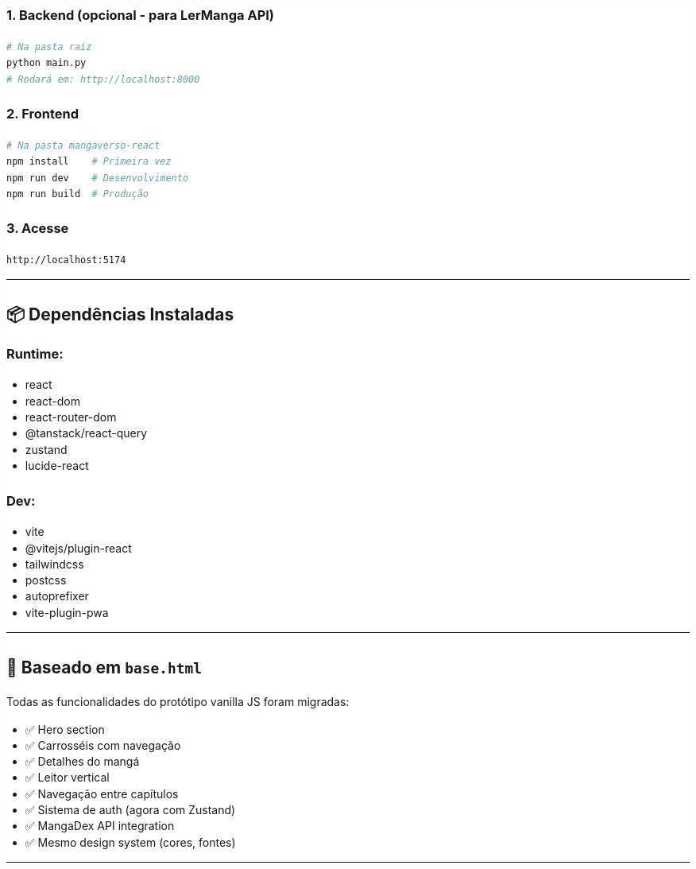 ### 1. **Backend (opcional - para LerManga API)**
```bash
# Na pasta raiz
python main.py
# Rodará em: http://localhost:8000
```

### 2. **Frontend**
```bash
# Na pasta mangaverso-react
npm install    # Primeira vez
npm run dev    # Desenvolvimento
npm run build  # Produção
```

### 3. **Acesse**
```
http://localhost:5174
```

---

## 📦 **Dependências Instaladas**

### Runtime:
- react
- react-dom
- react-router-dom
- @tanstack/react-query
- zustand
- lucide-react

### Dev:
- vite
- @vitejs/plugin-react
- tailwindcss
- postcss
- autoprefixer
- vite-plugin-pwa

---

## 🎨 **Baseado em `base.html`**

Todas as funcionalidades do protótipo vanilla JS foram migradas:
- ✅ Hero section
- ✅ Carrosséis com navegação
- ✅ Detalhes do mangá
- ✅ Leitor vertical
- ✅ Navegação entre capítulos
- ✅ Sistema de auth (agora com Zustand)
- ✅ MangaDex API integration
- ✅ Mesmo design system (cores, fontes)

---